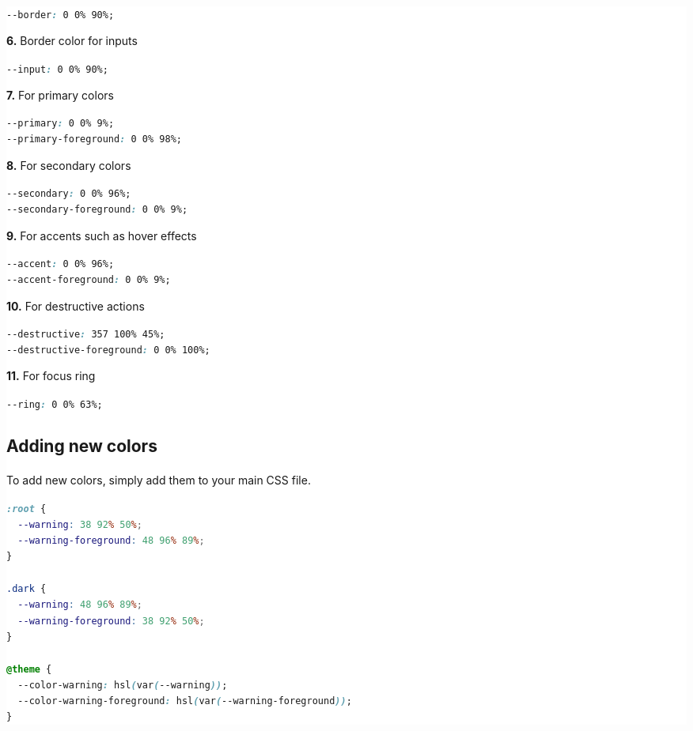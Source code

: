 ```css
--border: 0 0% 90%;
```

**6\.** Border color for inputs

```css
--input: 0 0% 90%;
```

**7\.** For primary colors

```css
--primary: 0 0% 9%;
--primary-foreground: 0 0% 98%;
```

**8\.** For secondary colors

```css
--secondary: 0 0% 96%;
--secondary-foreground: 0 0% 9%;
```

**9\.** For accents such as hover effects

```css
--accent: 0 0% 96%;
--accent-foreground: 0 0% 9%;
```

**10\.** For destructive actions

```css
--destructive: 357 100% 45%;
--destructive-foreground: 0 0% 100%;
```

**11\.** For focus ring

```css
--ring: 0 0% 63%;
```

## Adding new colors

To add new colors, simply add them to your main CSS file.

```css
:root {
  --warning: 38 92% 50%;
  --warning-foreground: 48 96% 89%;
}
 
.dark {
  --warning: 48 96% 89%;
  --warning-foreground: 38 92% 50%;
}
 
@theme {
  --color-warning: hsl(var(--warning));
  --color-warning-foreground: hsl(var(--warning-foreground));
}
```
